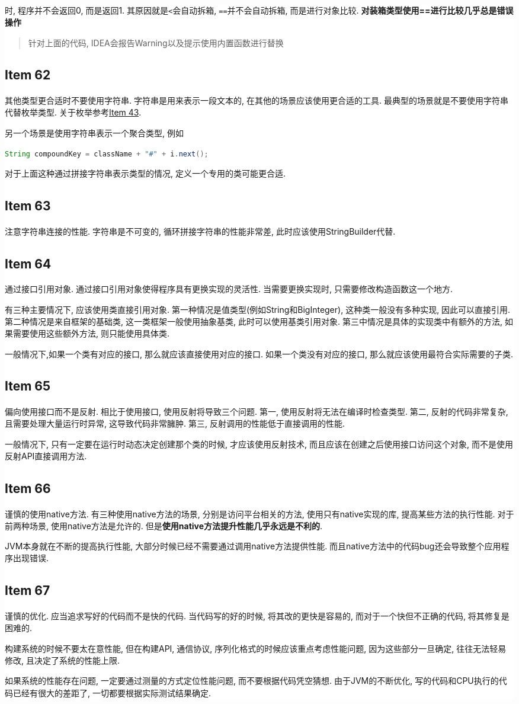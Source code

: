 时, 程序并不会返回0, 而是返回1. 其原因就是`<`会自动拆箱, `==`并不会自动拆箱, 而是进行对象比较. **对装箱类型使用==进行比较几乎总是错误操作**

> 针对上面的代码, IDEA会报告Warning以及提示使用内置函数进行替换


Item 62
-------------

其他类型更合适时不要使用字符串. 字符串是用来表示一段文本的, 在其他的场景应该使用更合适的工具. 最典型的场景就是不要使用字符串代替枚举类型. 关于枚举参考[Item 43](#Item-34).

另一个场景是使用字符串表示一个聚合类型, 例如

```java
String compoundKey = className + "#" + i.next();
```

对于上面这种通过拼接字符串表示类型的情况, 定义一个专用的类可能更合适.



Item 63
-------------

注意字符串连接的性能. 字符串是不可变的, 循环拼接字符串的性能非常差, 此时应该使用StringBuilder代替.

Item 64
-------------

通过接口引用对象. 通过接口引用对象使得程序具有更换实现的灵活性. 当需要更换实现时, 只需要修改构造函数这一个地方.

有三种主要情况下, 应该使用类直接引用对象. 第一种情况是值类型(例如String和BigInteger), 这种类一般没有多种实现, 因此可以直接引用. 第二种情况是来自框架的基础类, 这一类框架一般使用抽象基类, 此时可以使用基类引用对象. 第三中情况是具体的实现类中有额外的方法, 如果需要使用这些额外方法, 则只能使用具体类.

一般情况下,如果一个类有对应的接口, 那么就应该直接使用对应的接口. 如果一个类没有对应的接口, 那么就应该使用最符合实际需要的子类.


Item 65
-------------

偏向使用接口而不是反射. 相比于使用接口, 使用反射将导致三个问题. 第一, 使用反射将无法在编译时检查类型. 第二, 反射的代码非常复杂, 且需要处理大量运行时异常, 这导致代码非常臃肿. 第三, 反射调用的性能低于直接调用的性能.

一般情况下, 只有一定要在运行时动态决定创建那个类的时候, 才应该使用反射技术, 而且应该在创建之后使用接口访问这个对象, 而不是使用反射API直接调用方法.


Item 66
-------------

谨慎的使用native方法. 有三种使用native方法的场景, 分别是访问平台相关的方法, 使用只有native实现的库, 提高某些方法的执行性能. 对于前两种场景, 使用native方法是允许的. 但是**使用native方法提升性能几乎永远是不利的**.

JVM本身就在不断的提高执行性能, 大部分时候已经不需要通过调用native方法提供性能. 而且native方法中的代码bug还会导致整个应用程序出现错误.


Item 67
-------------

谨慎的优化. 应当追求写好的代码而不是快的代码. 当代码写的好的时候, 将其改的更快是容易的, 而对于一个快但不正确的代码, 将其修复是困难的.

构建系统的时候不要太在意性能, 但在构建API, 通信协议, 序列化格式的时候应该重点考虑性能问题, 因为这些部分一旦确定, 往往无法轻易修改, 且决定了系统的性能上限.

如果系统的性能存在问题, 一定要通过测量的方式定位性能问题, 而不要根据代码凭空猜想. 由于JVM的不断优化, 写的代码和CPU执行的代码已经有很大的差距了, 一切都要根据实际测试结果确定.
